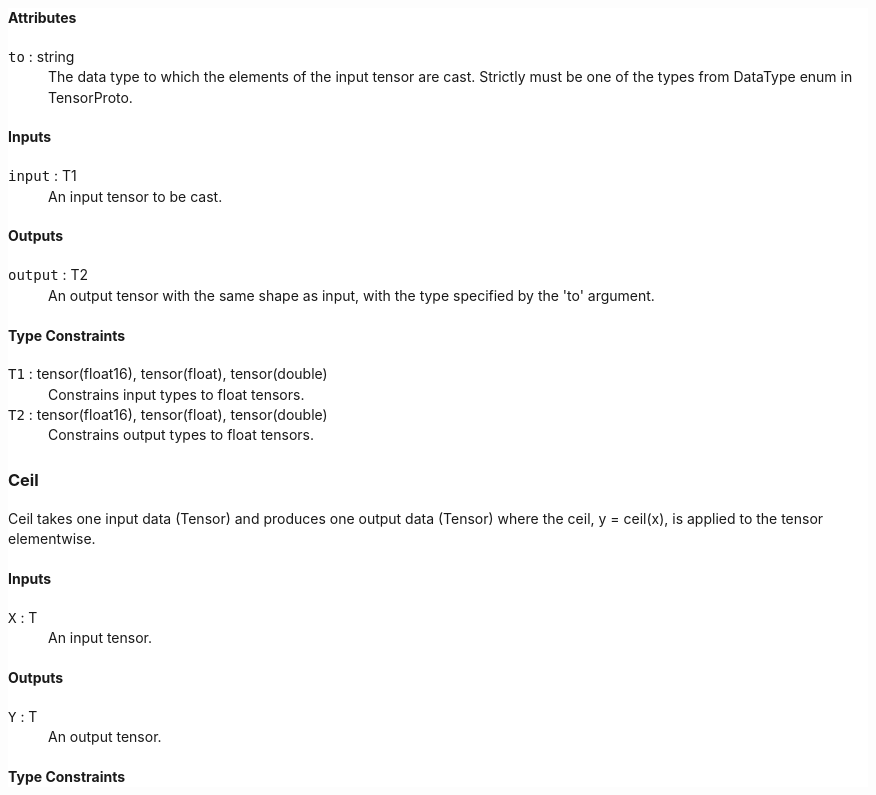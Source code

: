 #### Attributes

<dl>
<dt><tt>to</tt> : string</dt>
<dd>The data type to which the elements of the input tensor are cast. Strictly must be one of the types from DataType enum in TensorProto.</dd>
</dl>

#### Inputs

<dl>
<dt><tt>input</tt> : T1</dt>
<dd>An input tensor to be cast.</dd>
</dl>

#### Outputs

<dl>
<dt><tt>output</tt> : T2</dt>
<dd>An output tensor with the same shape as input, with the type specified by the 'to' argument.</dd>
</dl>

#### Type Constraints

<dl>
<dt><tt>T1</tt> : tensor(float16), tensor(float), tensor(double)</dt>
<dd>Constrains input types to float tensors.</dd>
<dt><tt>T2</tt> : tensor(float16), tensor(float), tensor(double)</dt>
<dd>Constrains output types to float tensors.</dd>
</dl>


### <a name="Ceil"></a><a name="ceil">**Ceil**</a>

  Ceil takes one input data (Tensor<T>) and produces one output data
  (Tensor<T>) where the ceil, y = ceil(x), is applied to
  the tensor elementwise.

#### Inputs

<dl>
<dt><tt>X</tt> : T</dt>
<dd>An input tensor.</dd>
</dl>

#### Outputs

<dl>
<dt><tt>Y</tt> : T</dt>
<dd>An output tensor.</dd>
</dl>

#### Type Constraints
